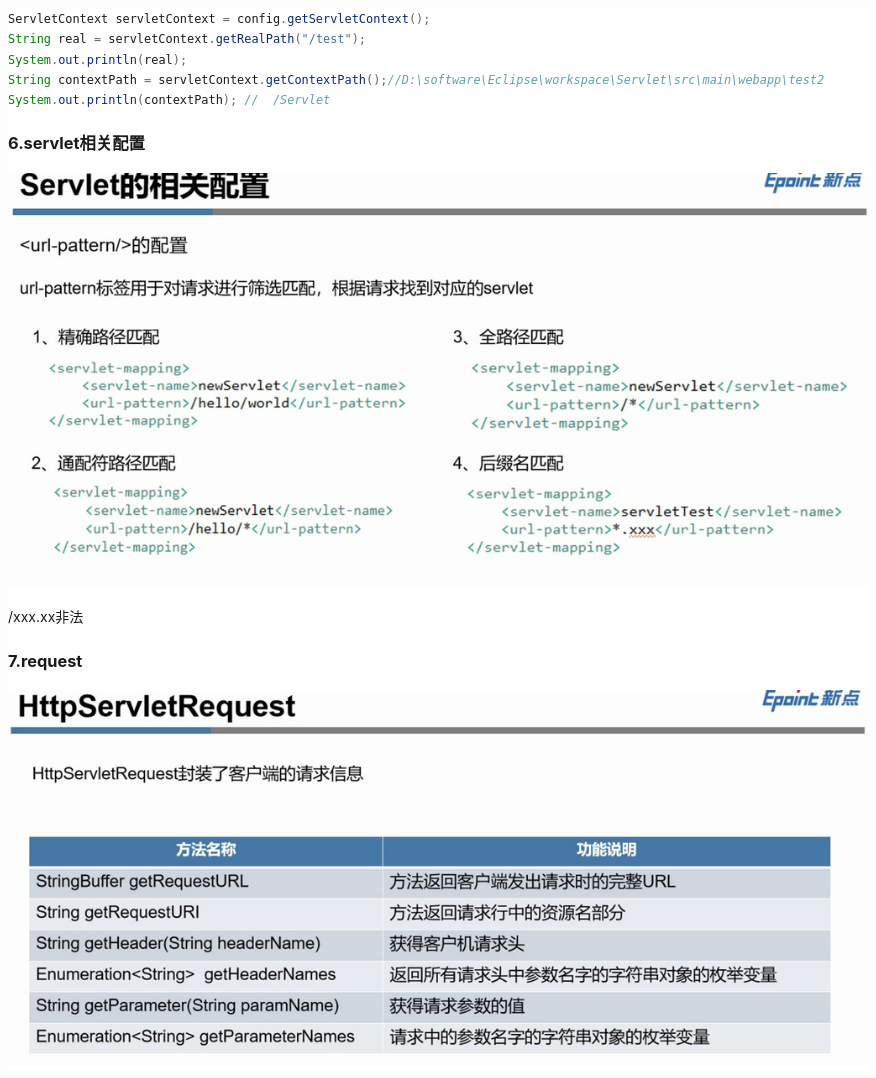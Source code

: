 ```java
ServletContext servletContext = config.getServletContext();
String real = servletContext.getRealPath("/test");
System.out.println(real);
String contextPath = servletContext.getContextPath();//D:\software\Eclipse\workspace\Servlet\src\main\webapp\test2
System.out.println(contextPath); //  /Servlet	
```

### 6.servlet相关配置

![image-20220708093502018](https://raw.githubusercontent.com/tyangjian/picture/main/javawebe/202210171102436.png)

/xxx.xx非法

### 7.request

![image-20220708120916587](https://raw.githubusercontent.com/tyangjian/picture/main/javawebe/202210171102166.png)

